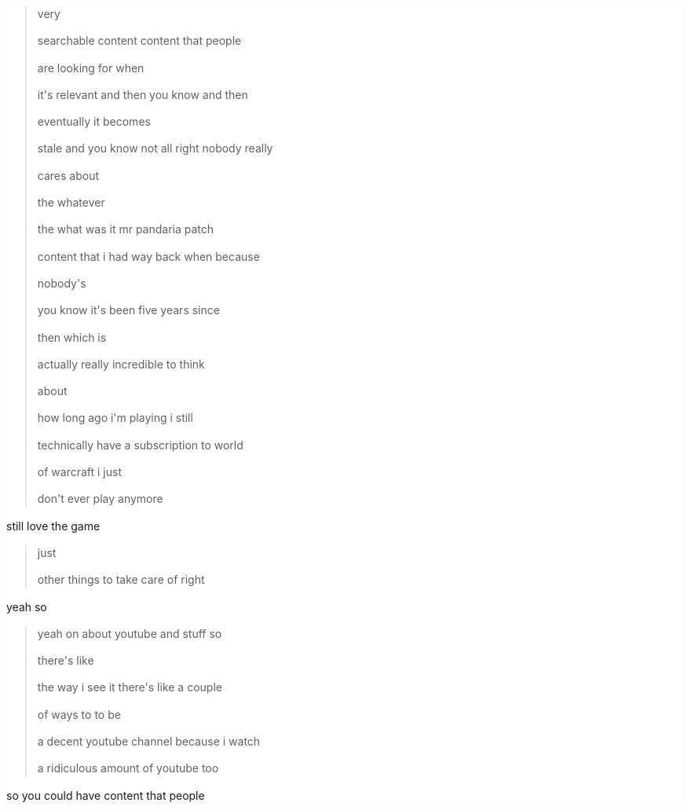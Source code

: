 > very
>
> searchable content content that people
>
> are looking for when
>
> it&#39;s relevant and then you know and then
>
> eventually it becomes
>
> stale and 
you know not all right nobody really
>
> cares about
>
> the whatever
>
> the what was it mr pandaria patch
>
> content that i had way back when because
>
> nobody&#39;s
>
> you know it&#39;s been five years since
>
> then which is
>
> actually really incredible to think
>
> about
>
> how long ago i&#39;m playing i still
>
> technically have a subscription to world
>
> of warcraft i just
>
> don&#39;t ever play anymore
>
> 
still love the game
>
> just
>
> other things to take care of right
>
> 
yeah so
>
> yeah on about youtube and stuff so
>
> there&#39;s like
>
> the way i see it there&#39;s like a couple
>
> of ways to to be
>
> a decent youtube channel because i watch
>
> a ridiculous amount of youtube too
>
> 
so you could have content that people
>